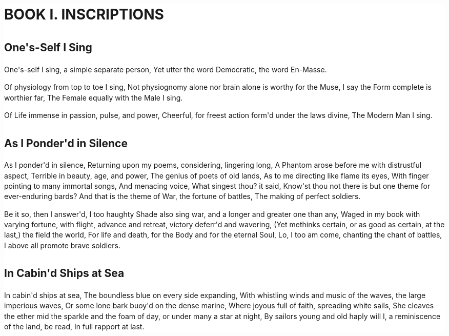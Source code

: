 
#  BOOK I. INSCRIPTIONS

##  One's-Self I Sing

One's-self I sing, a simple separate person,
Yet utter the word Democratic, the word En-Masse.

Of physiology from top to toe I sing,
Not physiognomy alone nor brain alone is worthy for the Muse, I say
    the Form complete is worthier far,
The Female equally with the Male I sing.

Of Life immense in passion, pulse, and power,
Cheerful, for freest action form'd under the laws divine,
The Modern Man I sing.


##  As I Ponder'd in Silence

As I ponder'd in silence,
Returning upon my poems, considering, lingering long,
A Phantom arose before me with distrustful aspect,
Terrible in beauty, age, and power,
The genius of poets of old lands,
As to me directing like flame its eyes,
With finger pointing to many immortal songs,
And menacing voice, What singest thou? it said,
Know'st thou not there is but one theme for ever-enduring bards?
And that is the theme of War, the fortune of battles,
The making of perfect soldiers.

Be it so, then I answer'd,
I too haughty Shade also sing war, and a longer and greater one than any,
Waged in my book with varying fortune, with flight, advance
    and retreat, victory deferr'd and wavering,
(Yet methinks certain, or as good as certain, at the last,) the
    field the world,
For life and death, for the Body and for the eternal Soul,
Lo, I too am come, chanting the chant of battles,
I above all promote brave soldiers.


##  In Cabin'd Ships at Sea

In cabin'd ships at sea,
The boundless blue on every side expanding,
With whistling winds and music of the waves, the large imperious waves,
Or some lone bark buoy'd on the dense marine,
Where joyous full of faith, spreading white sails,
She cleaves the ether mid the sparkle and the foam of day, or under
    many a star at night,
By sailors young and old haply will I, a reminiscence of the land, be read,
In full rapport at last.

